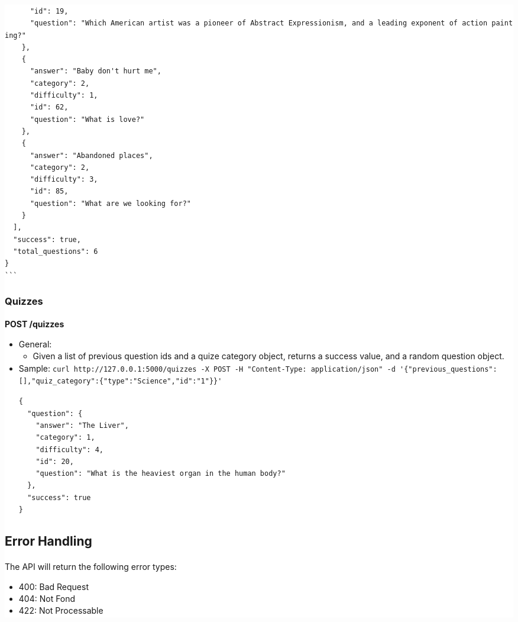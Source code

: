           "id": 19,
          "question": "Which American artist was a pioneer of Abstract Expressionism, and a leading exponent of action painting?"
        },
        {
          "answer": "Baby don't hurt me",
          "category": 2,
          "difficulty": 1,
          "id": 62,
          "question": "What is love?"
        },
        {
          "answer": "Abandoned places",
          "category": 2,
          "difficulty": 3,
          "id": 85,
          "question": "What are we looking for?"
        }
      ],
      "success": true,
      "total_questions": 6
    }
    ```

### **Quizzes**
**POST /quizzes**
* General:
  * Given a list of previous question ids and a quize category object, returns a success value, and a random question object.
* Sample: `curl http://127.0.0.1:5000/quizzes -X POST -H "Content-Type: application/json" -d '{"previous_questions":[],"quiz_category":{"type":"Science","id":"1"}}'`
    ```
    {
      "question": {
        "answer": "The Liver",
        "category": 1,
        "difficulty": 4,
        "id": 20,
        "question": "What is the heaviest organ in the human body?"
      },
      "success": true
    }
    ```

## Error Handling
The API will return the following error types:

- 400: Bad Request
- 404: Not Fond
- 422: Not Processable
